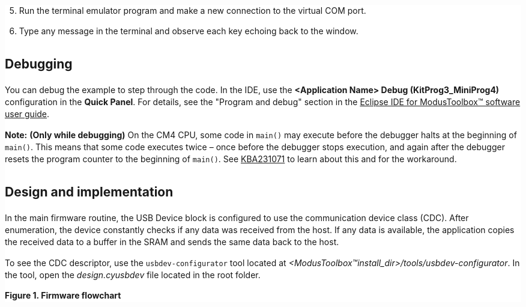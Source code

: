5. Run the terminal emulator program and make a new connection to the virtual COM port.

6. Type any message in the terminal and observe each key echoing back to the window.


## Debugging

You can debug the example to step through the code. In the IDE, use the **\<Application Name> Debug (KitProg3_MiniProg4)** configuration in the **Quick Panel**. For details, see the "Program and debug" section in the [Eclipse IDE for ModusToolbox&trade; software user guide](https://www.cypress.com/MTBEclipseIDEUserGuide).

**Note:** **(Only while debugging)** On the CM4 CPU, some code in `main()` may execute before the debugger halts at the beginning of `main()`. This means that some code executes twice – once before the debugger stops execution, and again after the debugger resets the program counter to the beginning of `main()`. See [KBA231071](https://community.cypress.com/docs/DOC-21143) to learn about this and for the workaround.


## Design and implementation

In the main firmware routine, the USB Device block is configured to use the communication device class (CDC). After enumeration, the device constantly checks if any data was received from the host. If any data is available, the application copies the received data to a buffer in the SRAM and sends the same data back to the host.

To see the CDC descriptor, use the `usbdev-configurator` tool located at *<ModusToolbox&trade;_install_dir>/tools_<version>/usbdev-configurator*. In the tool, open the *design.cyusbdev* file located in the root folder.

**Figure 1. Firmware flowchart**
